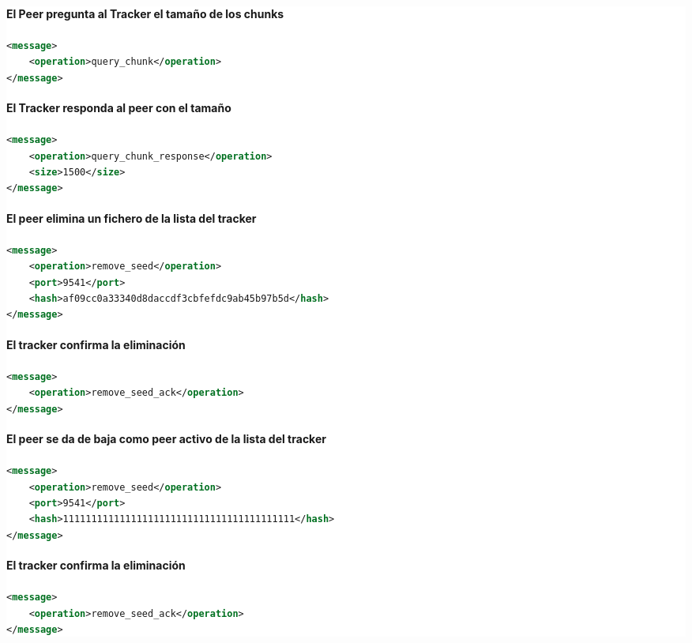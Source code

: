
#### El Peer pregunta al Tracker el tamaño de los chunks

```xml
<message>
    <operation>query_chunk</operation>
</message>
```

#### El Tracker responda al peer con el tamaño


```xml
<message>
    <operation>query_chunk_response</operation>
    <size>1500</size>
</message>
```


#### El peer elimina un fichero de la lista del tracker


```xml
<message>
    <operation>remove_seed</operation>
    <port>9541</port>
    <hash>af09cc0a33340d8daccdf3cbfefdc9ab45b97b5d</hash>
</message>
```

#### El tracker confirma la eliminación


```xml
<message>
    <operation>remove_seed_ack</operation>
</message>
```

#### El peer se da de baja como peer activo de la lista del tracker


```xml
<message>
    <operation>remove_seed</operation>
    <port>9541</port>
    <hash>11111111111111111111111111111111111111111</hash>
</message>
```

#### El tracker confirma la eliminación


```xml
<message>
    <operation>remove_seed_ack</operation>
</message>
```
